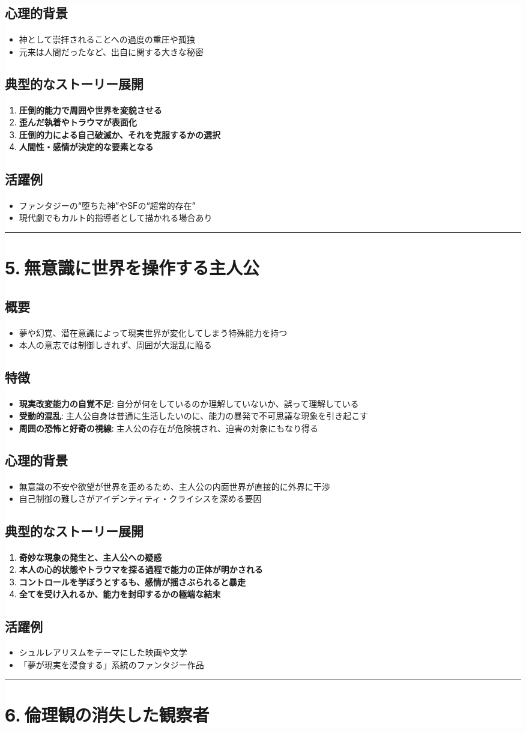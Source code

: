 ## 心理的背景
- 神として崇拝されることへの過度の重圧や孤独  
- 元来は人間だったなど、出自に関する大きな秘密

## 典型的なストーリー展開
1. **圧倒的能力で周囲や世界を変貌させる**  
2. **歪んだ執着やトラウマが表面化**  
3. **圧倒的力による自己破滅か、それを克服するかの選択**  
4. **人間性・感情が決定的な要素となる**

## 活躍例
- ファンタジーの“堕ちた神”やSFの“超常的存在”  
- 現代劇でもカルト的指導者として描かれる場合あり

---

# 5. 無意識に世界を操作する主人公

## 概要
- 夢や幻覚、潜在意識によって現実世界が変化してしまう特殊能力を持つ  
- 本人の意志では制御しきれず、周囲が大混乱に陥る

## 特徴
- **現実改変能力の自覚不足**: 自分が何をしているのか理解していないか、誤って理解している  
- **受動的混乱**: 主人公自身は普通に生活したいのに、能力の暴発で不可思議な現象を引き起こす  
- **周囲の恐怖と好奇の視線**: 主人公の存在が危険視され、迫害の対象にもなり得る

## 心理的背景
- 無意識の不安や欲望が世界を歪めるため、主人公の内面世界が直接的に外界に干渉  
- 自己制御の難しさがアイデンティティ・クライシスを深める要因

## 典型的なストーリー展開
1. **奇妙な現象の発生と、主人公への疑惑**  
2. **本人の心的状態やトラウマを探る過程で能力の正体が明かされる**  
3. **コントロールを学ぼうとするも、感情が揺さぶられると暴走**  
4. **全てを受け入れるか、能力を封印するかの極端な結末**

## 活躍例
- シュルレアリスムをテーマにした映画や文学  
- 「夢が現実を浸食する」系統のファンタジー作品

---

# 6. 倫理観の消失した観察者
